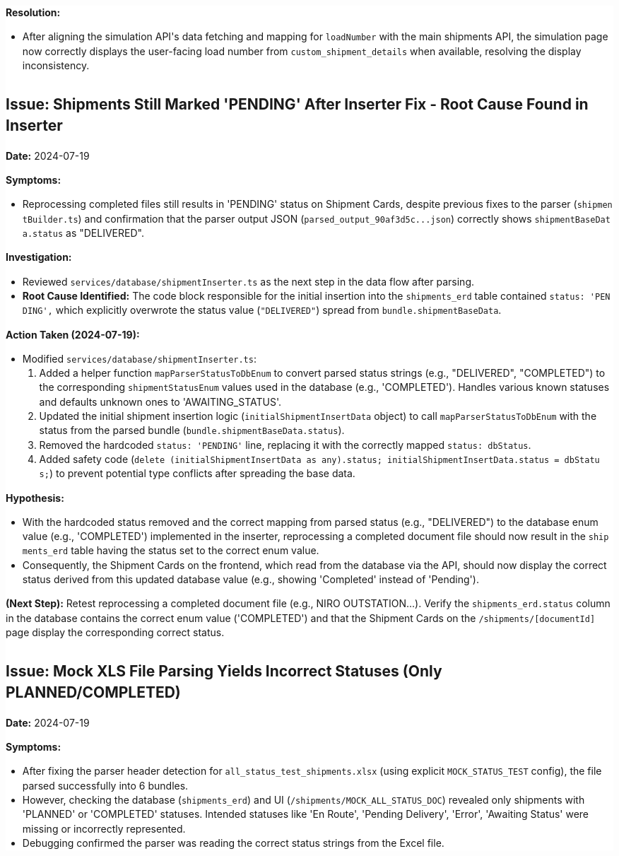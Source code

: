 **Resolution:**
- After aligning the simulation API's data fetching and mapping for `loadNumber` with the main shipments API, the simulation page now correctly displays the user-facing load number from `custom_shipment_details` when available, resolving the display inconsistency.

## Issue: Shipments Still Marked 'PENDING' After Inserter Fix - Root Cause Found in Inserter

**Date:** 2024-07-19

**Symptoms:**
- Reprocessing completed files still results in 'PENDING' status on Shipment Cards, despite previous fixes to the parser (`shipmentBuilder.ts`) and confirmation that the parser output JSON (`parsed_output_90af3d5c...json`) correctly shows `shipmentBaseData.status` as "DELIVERED".

**Investigation:**
- Reviewed `services/database/shipmentInserter.ts` as the next step in the data flow after parsing.
- **Root Cause Identified:** The code block responsible for the initial insertion into the `shipments_erd` table contained `status: 'PENDING',` which explicitly overwrote the status value (`"DELIVERED"`) spread from `bundle.shipmentBaseData`.

**Action Taken (2024-07-19):**
- Modified `services/database/shipmentInserter.ts`:
    1.  Added a helper function `mapParserStatusToDbEnum` to convert parsed status strings (e.g., "DELIVERED", "COMPLETED") to the corresponding `shipmentStatusEnum` values used in the database (e.g., 'COMPLETED'). Handles various known statuses and defaults unknown ones to 'AWAITING_STATUS'.
    2.  Updated the initial shipment insertion logic (`initialShipmentInsertData` object) to call `mapParserStatusToDbEnum` with the status from the parsed bundle (`bundle.shipmentBaseData.status`).
    3.  Removed the hardcoded `status: 'PENDING'` line, replacing it with the correctly mapped `status: dbStatus`.
    4.  Added safety code (`delete (initialShipmentInsertData as any).status; initialShipmentInsertData.status = dbStatus;`) to prevent potential type conflicts after spreading the base data.

**Hypothesis:**
- With the hardcoded status removed and the correct mapping from parsed status (e.g., "DELIVERED") to the database enum value (e.g., 'COMPLETED') implemented in the inserter, reprocessing a completed document file should now result in the `shipments_erd` table having the status set to the correct enum value.
- Consequently, the Shipment Cards on the frontend, which read from the database via the API, should now display the correct status derived from this updated database value (e.g., showing 'Completed' instead of 'Pending').

**(Next Step):** Retest reprocessing a completed document file (e.g., NIRO OUTSTATION...). Verify the `shipments_erd.status` column in the database contains the correct enum value ('COMPLETED') and that the Shipment Cards on the `/shipments/[documentId]` page display the corresponding correct status.

## Issue: Mock XLS File Parsing Yields Incorrect Statuses (Only PLANNED/COMPLETED)

**Date:** 2024-07-19

**Symptoms:**
- After fixing the parser header detection for `all_status_test_shipments.xlsx` (using explicit `MOCK_STATUS_TEST` config), the file parsed successfully into 6 bundles.
- However, checking the database (`shipments_erd`) and UI (`/shipments/MOCK_ALL_STATUS_DOC`) revealed only shipments with 'PLANNED' or 'COMPLETED' statuses. Intended statuses like 'En Route', 'Pending Delivery', 'Error', 'Awaiting Status' were missing or incorrectly represented.
- Debugging confirmed the parser was reading the correct status strings from the Excel file.
